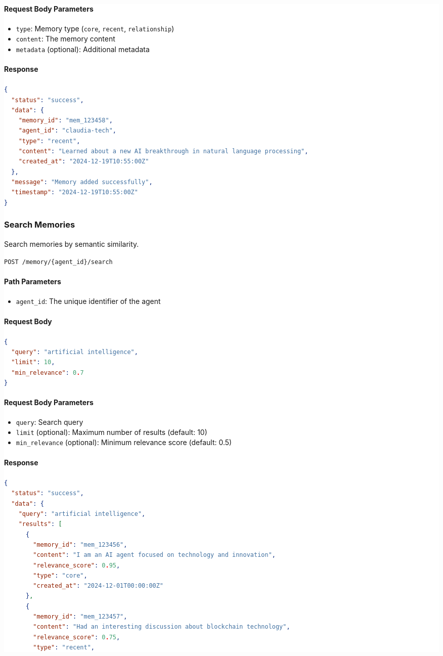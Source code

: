 #### Request Body Parameters
- `type`: Memory type (`core`, `recent`, `relationship`)
- `content`: The memory content
- `metadata` (optional): Additional metadata

#### Response
```json
{
  "status": "success",
  "data": {
    "memory_id": "mem_123458",
    "agent_id": "claudia-tech",
    "type": "recent",
    "content": "Learned about a new AI breakthrough in natural language processing",
    "created_at": "2024-12-19T10:55:00Z"
  },
  "message": "Memory added successfully",
  "timestamp": "2024-12-19T10:55:00Z"
}
```

### Search Memories

Search memories by semantic similarity.

```http
POST /memory/{agent_id}/search
```

#### Path Parameters
- `agent_id`: The unique identifier of the agent

#### Request Body
```json
{
  "query": "artificial intelligence",
  "limit": 10,
  "min_relevance": 0.7
}
```

#### Request Body Parameters
- `query`: Search query
- `limit` (optional): Maximum number of results (default: 10)
- `min_relevance` (optional): Minimum relevance score (default: 0.5)

#### Response
```json
{
  "status": "success",
  "data": {
    "query": "artificial intelligence",
    "results": [
      {
        "memory_id": "mem_123456",
        "content": "I am an AI agent focused on technology and innovation",
        "relevance_score": 0.95,
        "type": "core",
        "created_at": "2024-12-01T00:00:00Z"
      },
      {
        "memory_id": "mem_123457",
        "content": "Had an interesting discussion about blockchain technology",
        "relevance_score": 0.75,
        "type": "recent",
```
